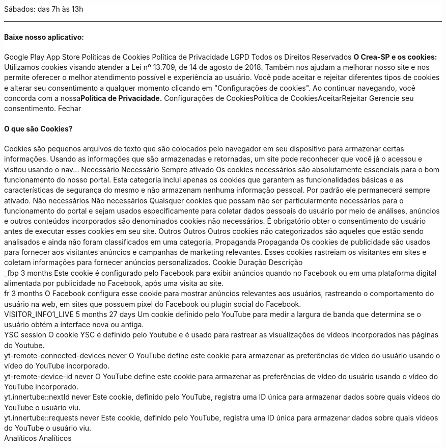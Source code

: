 Sábados: das 7h às 13h
* * *
#### Baixe nosso aplicativo:
Google Play App Store
Políticas de Cookies
Política de Privacidade
LGPD
Todos os Direitos Reservados
**O Crea-SP e os cookies:** Utilizamos cookies visando atender a Lei nº 13.709, de 14 de agosto de 2018. Também nos ajudam a melhorar nosso site e nos permite oferecer o melhor atendimento possível e experiência ao usuário. Você pode aceitar e rejeitar diferentes tipos de cookies e alterar seu consentimento a qualquer momento clicando em "Configurações de cookies". Ao continuar navegando, você concorda com a nossa**Política de Privacidade.**
Configurações de CookiesPolítica de CookiesAceitarRejeitar
Gerencie seu consentimento.
Fechar
#### O que são Cookies?
Cookies são pequenos arquivos de texto que são colocados pelo navegador em seu dispositivo para armazenar certas informações. Usando as informações que são armazenadas e retornadas, um site pode reconhecer que você já o acessou e visitou usando o nav...
Necessário 
Necessário
Sempre ativado
Os cookies necessários são absolutamente essenciais para o bom funcionamento do nosso portal. Esta categoria inclui apenas os cookies que garantem as funcionalidades básicas e as características de segurança do mesmo e não armazenam nenhuma informação pessoal. Por padrão ele permanecerá sempre ativado. 
Não necessários 
Não necessários
Quaisquer cookies que possam não ser particularmente necessários para o funcionamento do portal e sejam usados ​​especificamente para coletar dados pessoais do usuário por meio de análises, anúncios e outros conteúdos incorporados são denominados cookies não necessários. É obrigatório obter o consentimento do usuário antes de executar esses cookies em seu site. 
Outros 
Outros
Outros cookies não categorizados são aqueles que estão sendo analisados ​​e ainda não foram classificados em uma categoria. 
Propaganda 
Propaganda
Os cookies de publicidade são usados ​​para fornecer aos visitantes anúncios e campanhas de marketing relevantes. Esses cookies rastreiam os visitantes em sites e coletam informações para fornecer anúncios personalizados.  Cookie Duração Descrição  
_fbp 3 months Este cookie é configurado pelo Facebook para exibir anúncios quando no Facebook ou em uma plataforma digital alimentada por publicidade no Facebook, após uma visita ao site.  
fr 3 months O Facebook configura esse cookie para mostrar anúncios relevantes aos usuários, rastreando o comportamento do usuário na web, em sites que possuem pixel do Facebook ou plugin social do Facebook.  
VISITOR_INFO1_LIVE 5 months 27 days Um cookie definido pelo YouTube para medir a largura de banda que determina se o usuário obtém a interface nova ou antiga.  
YSC session O cookie YSC é definido pelo Youtube e é usado para rastrear as visualizações de vídeos incorporados nas páginas do Youtube.  
yt-remote-connected-devices never O YouTube define este cookie para armazenar as preferências de vídeo do usuário usando o vídeo do YouTube incorporado.  
yt-remote-device-id never O YouTube define este cookie para armazenar as preferências de vídeo do usuário usando o vídeo do YouTube incorporado.  
yt.innertube::nextId never Este cookie, definido pelo YouTube, registra uma ID única para armazenar dados sobre quais vídeos do YouTube o usuário viu.  
yt.innertube::requests never Este cookie, definido pelo YouTube, registra uma ID única para armazenar dados sobre quais vídeos do YouTube o usuário viu.  
Analíticos 
Analíticos